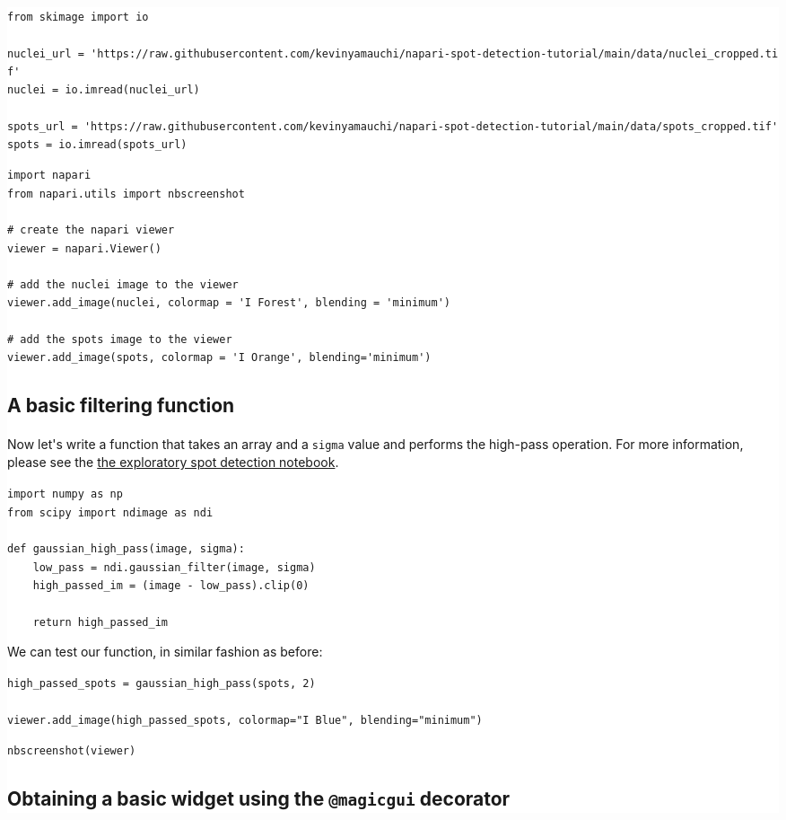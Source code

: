 ```{code-cell} ipython3
from skimage import io

nuclei_url = 'https://raw.githubusercontent.com/kevinyamauchi/napari-spot-detection-tutorial/main/data/nuclei_cropped.tif'
nuclei = io.imread(nuclei_url)

spots_url = 'https://raw.githubusercontent.com/kevinyamauchi/napari-spot-detection-tutorial/main/data/spots_cropped.tif'
spots = io.imread(spots_url)
```

```{code-cell} ipython3
import napari
from napari.utils import nbscreenshot

# create the napari viewer
viewer = napari.Viewer()

# add the nuclei image to the viewer
viewer.add_image(nuclei, colormap = 'I Forest', blending = 'minimum')

# add the spots image to the viewer
viewer.add_image(spots, colormap = 'I Orange', blending='minimum')
```

## A basic filtering function

Now let's write a function that takes an array and a `sigma` value and performs the 
high-pass operation. For more information, please see the [the exploratory spot detection notebook](spot_detection.md#create-an-image-filter).

```{code-cell} ipython3
import numpy as np
from scipy import ndimage as ndi

def gaussian_high_pass(image, sigma):
    low_pass = ndi.gaussian_filter(image, sigma)
    high_passed_im = (image - low_pass).clip(0)
    
    return high_passed_im
```

We can test our function, in similar fashion as before:

```{code-cell} ipython3
high_passed_spots = gaussian_high_pass(spots, 2)

viewer.add_image(high_passed_spots, colormap="I Blue", blending="minimum")
```

```{code-cell} ipython3
nbscreenshot(viewer)
```

## Obtaining a basic widget using the `@magicgui` decorator
